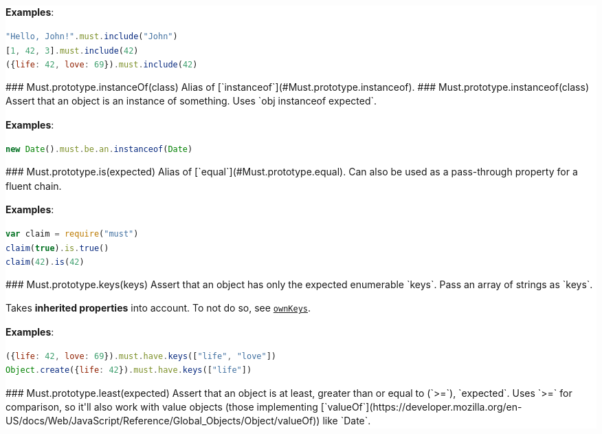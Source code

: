 **Examples**:
```javascript
"Hello, John!".must.include("John")
[1, 42, 3].must.include(42)
({life: 42, love: 69}).must.include(42)
```

<a name="Must.prototype.instanceOf" />
### Must.prototype.instanceOf(class)
Alias of [`instanceof`](#Must.prototype.instanceof).  

<a name="Must.prototype.instanceof" />
### Must.prototype.instanceof(class)
Assert that an object is an instance of something.  
Uses `obj instanceof expected`.

**Examples**:
```javascript
new Date().must.be.an.instanceof(Date)
```

<a name="Must.prototype.is" />
### Must.prototype.is(expected)
Alias of [`equal`](#Must.prototype.equal).  
Can also be used as a pass-through property for a fluent chain.

**Examples**:
```javascript
var claim = require("must")
claim(true).is.true()
claim(42).is(42)
```

<a name="Must.prototype.keys" />
### Must.prototype.keys(keys)
Assert that an object has only the expected enumerable `keys`.  
Pass an array of strings as `keys`.

Takes **inherited properties** into account. To not do so, see
[`ownKeys`](#Must.prototype.ownKeys).

**Examples**:
```javascript
({life: 42, love: 69}).must.have.keys(["life", "love"])
Object.create({life: 42}).must.have.keys(["life"])
```

<a name="Must.prototype.least" />
### Must.prototype.least(expected)
Assert that an object is at least, greater than or equal to (`>=`),
`expected`.  
Uses `>=` for comparison, so it'll also work with value objects (those
implementing [`valueOf`](https://developer.mozilla.org/en-US/docs/Web/JavaScript/Reference/Global_Objects/Object/valueOf)) like `Date`.

